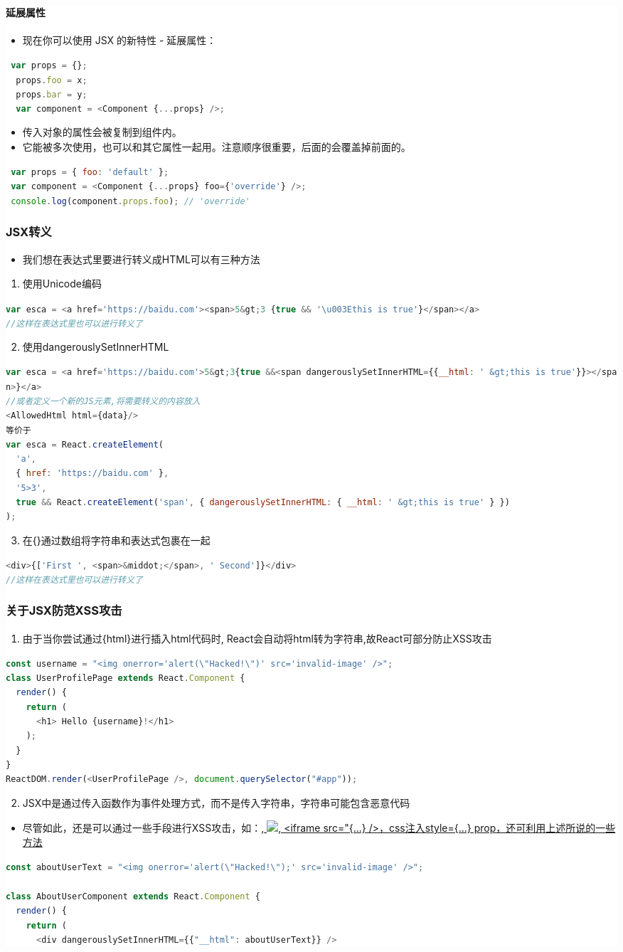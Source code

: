 #### 延展属性
- 现在你可以使用 JSX 的新特性 - 延展属性：
~~~javascript
 var props = {};
  props.foo = x;
  props.bar = y;
  var component = <Component {...props} />;
~~~
- 传入对象的属性会被复制到组件内。
- 它能被多次使用，也可以和其它属性一起用。注意顺序很重要，后面的会覆盖掉前面的。
~~~javascript
 var props = { foo: 'default' };
 var component = <Component {...props} foo={'override'} />;
 console.log(component.props.foo); // 'override'
~~~
### JSX转义
- 我们想在表达式里要进行转义成HTML可以有三种方法
1. 使用Unicode编码
~~~javascript
var esca = <a href='https://baidu.com'><span>5&gt;3 {true && '\u003Ethis is true'}</span></a>
//这样在表达式里也可以进行转义了
~~~
2. 使用dangerouslySetInnerHTML
~~~javascript
var esca = <a href='https://baidu.com'>5&gt;3{true &&<span dangerouslySetInnerHTML={{__html: ' &gt;this is true'}}></span>}</a>
//或者定义一个新的JS元素,将需要转义的内容放入
<AllowedHtml html={data}/>
等价于
var esca = React.createElement(
  'a',
  { href: 'https://baidu.com' },
  '5>3',
  true && React.createElement('span', { dangerouslySetInnerHTML: { __html: ' &gt;this is true' } })
);

~~~
3. 在{}通过数组将字符串和表达式包裹在一起
~~~javascript
<div>{['First ', <span>&middot;</span>, ' Second']}</div>
//这样在表达式里也可以进行转义了
~~~
### 关于JSX防范XSS攻击
1. 由于当你尝试通过{html}进行插入html代码时, React会自动将html转为字符串,故React可部分防止XSS攻击
~~~javascript
const username = "<img onerror='alert(\"Hacked!\")' src='invalid-image' />";
class UserProfilePage extends React.Component {
  render() {
    return (
      <h1> Hello {username}!</h1>
    );
  }
}
ReactDOM.render(<UserProfilePage />, document.querySelector("#app"));
~~~
2. JSX中是通过传入函数作为事件处理方式，而不是传入字符串，字符串可能包含恶意代码
- 尽管如此，还是可以通过一些手段进行XSS攻击，如：<a href="{...}" />, <img src={...} />, <iframe src="{...} />，css注入style={...} prop，还可利用上述所说的一些方法
~~~javascript
const aboutUserText = "<img onerror='alert(\"Hacked!\");' src='invalid-image' />";

class AboutUserComponent extends React.Component {
  render() {
    return (
      <div dangerouslySetInnerHTML={{"__html": aboutUserText}} />
~~~